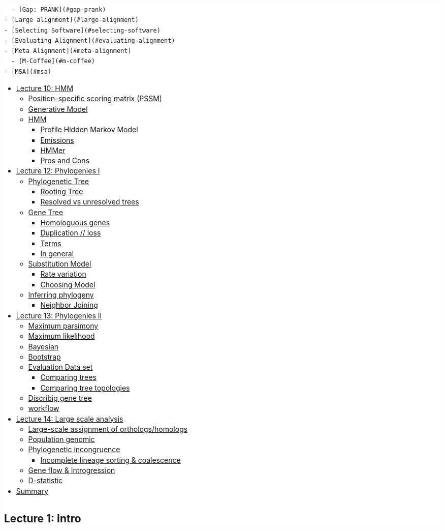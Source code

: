       - [Gap: PRANK](#gap-prank)
    - [Large alignment](#large-alignment)
    - [Selecting Software](#selecting-software)
    - [Evaluating Alignment](#evaluating-alignment)
    - [Meta Alignment](#meta-alignment)
      - [M-Coffee](#m-coffee)
    - [MSA](#msa)
  - [Lecture 10: HMM](#lecture-10-hmm)
    - [Position-specific scoring matrix (PSSM)](#position-specific-scoring-matrix-pssm)
    - [Generative Model](#generative-model)
    - [HMM](#hmm)
      - [Profile Hidden Markov Model](#profile-hidden-markov-model)
      - [Emissions](#emissions)
      - [HMMer](#hmmer)
      - [Pros and Cons](#pros-and-cons)
  - [Lecture 12: Phylogenies I](#lecture-12-phylogenies-i)
    - [Phylogenetic Tree](#phylogenetic-tree)
      - [Rooting Tree](#rooting-tree)
      - [Resolved vs unresolved trees](#resolved-vs-unresolved-trees)
    - [Gene Tree](#gene-tree)
      - [Homologuous genes](#homologuous-genes)
      - [Duplication // loss](#duplication--loss)
      - [Terms](#terms)
      - [In general](#in-general)
    - [Substitution Model](#substitution-model)
      - [Rate variation](#rate-variation)
      - [Choosing Model](#choosing-model)
    - [Inferring phylogeny](#inferring-phylogeny)
      - [Neighbor Joining](#neighbor-joining)
  - [Lecture 13: Phylogenies II](#lecture-13-phylogenies-ii)
    - [Maximum parsimony](#maximum-parsimony)
    - [Maximum likelihood](#maximum-likelihood)
    - [Bayesian](#bayesian)
    - [Bootstrap](#bootstrap)
    - [Evaluation Data set](#evaluation-data-set)
      - [Comparing trees](#comparing-trees)
      - [Comparing tree topologies](#comparing-tree-topologies)
    - [Discribig gene tree](#discribig-gene-tree)
    - [workflow](#workflow)
  - [Lecture 14: Large scale analysis](#lecture-14-large-scale-analysis)
    - [Large-scale assignment of orthologs/homologs](#large-scale-assignment-of-orthologshomologs)
    - [Population genomic](#population-genomic)
    - [Phylogenetic incongruence](#phylogenetic-incongruence)
      - [Incomplete lineage sorting \& coalescence](#incomplete-lineage-sorting--coalescence)
    - [Gene flow \& Introgression](#gene-flow--introgression)
    - [D-statistic](#d-statistic)
  - [Summary](#summary)


## Lecture 1: Intro 

